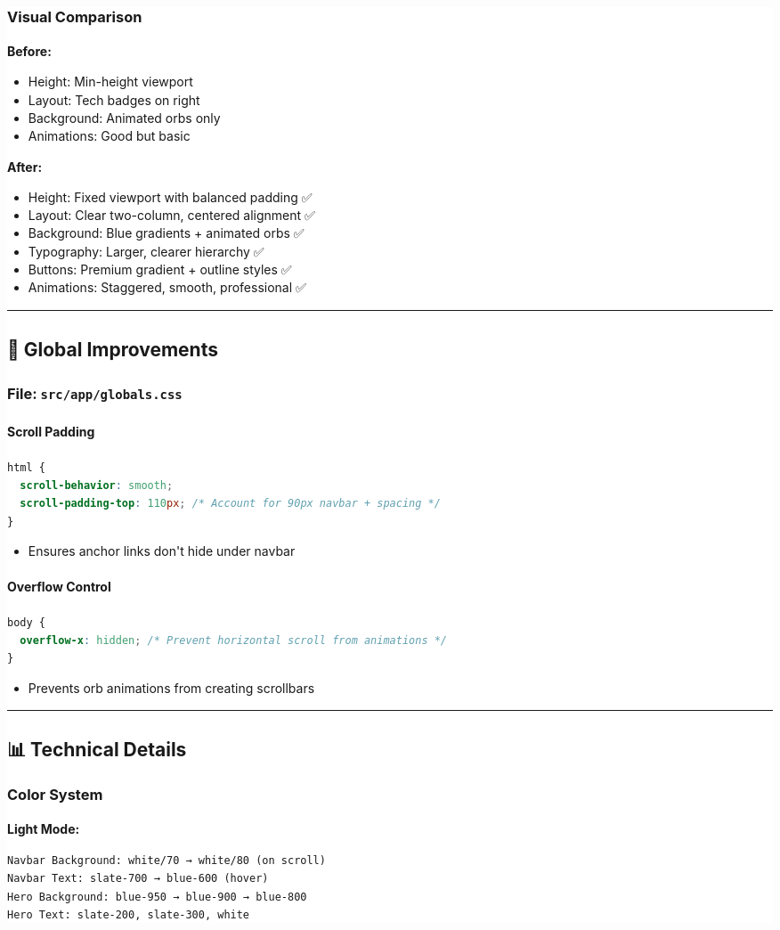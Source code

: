 ### Visual Comparison

**Before:**
- Height: Min-height viewport
- Layout: Tech badges on right
- Background: Animated orbs only
- Animations: Good but basic

**After:**
- Height: Fixed viewport with balanced padding ✅
- Layout: Clear two-column, centered alignment ✅
- Background: Blue gradients + animated orbs ✅
- Typography: Larger, clearer hierarchy ✅
- Buttons: Premium gradient + outline styles ✅
- Animations: Staggered, smooth, professional ✅

---

## 🎨 Global Improvements

### File: `src/app/globals.css`

#### Scroll Padding
```css
html {
  scroll-behavior: smooth;
  scroll-padding-top: 110px; /* Account for 90px navbar + spacing */
}
```
- Ensures anchor links don't hide under navbar

#### Overflow Control
```css
body {
  overflow-x: hidden; /* Prevent horizontal scroll from animations */
}
```
- Prevents orb animations from creating scrollbars

---

## 📊 Technical Details

### Color System

**Light Mode:**
```
Navbar Background: white/70 → white/80 (on scroll)
Navbar Text: slate-700 → blue-600 (hover)
Hero Background: blue-950 → blue-900 → blue-800
Hero Text: slate-200, slate-300, white
```
